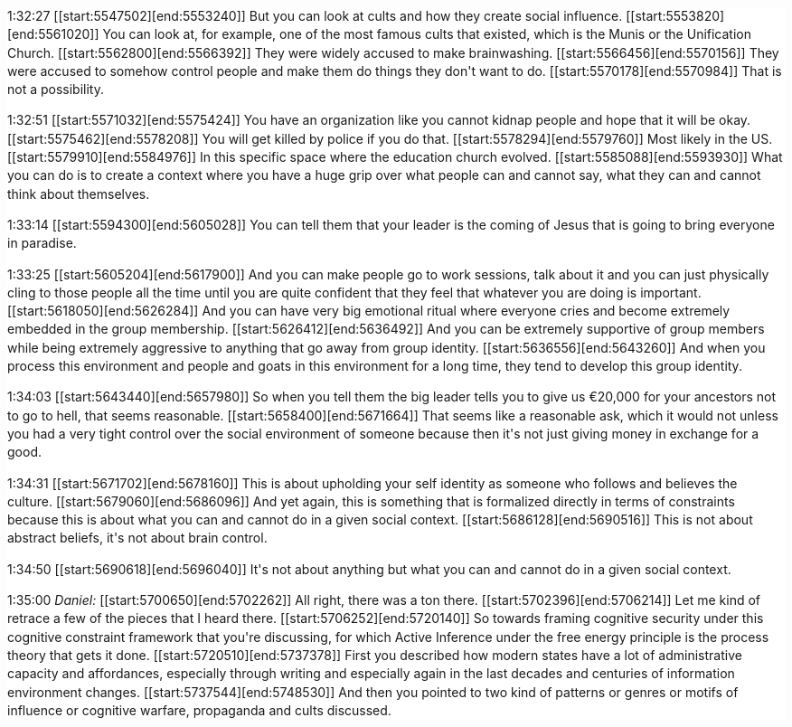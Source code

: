 1:32:27 [[start:5547502][end:5553240]] But you can look at cults and how they create social influence.
[[start:5553820][end:5561020]] You can look at, for example, one of the most famous cults that existed, which is the Munis or the Unification Church.
[[start:5562800][end:5566392]] They were widely accused to make brainwashing.
[[start:5566456][end:5570156]] They were accused to somehow control people and make them do things they don't want to do.
[[start:5570178][end:5570984]] That is not a possibility.

1:32:51 [[start:5571032][end:5575424]] You have an organization like you cannot kidnap people and hope that it will be okay.
[[start:5575462][end:5578208]] You will get killed by police if you do that.
[[start:5578294][end:5579760]] Most likely in the US.
[[start:5579910][end:5584976]] In this specific space where the education church evolved.
[[start:5585088][end:5593930]] What you can do is to create a context where you have a huge grip over what people can and cannot say, what they can and cannot think about themselves.

1:33:14 [[start:5594300][end:5605028]] You can tell them that your leader is the coming of Jesus that is going to bring everyone in paradise.

1:33:25 [[start:5605204][end:5617900]] And you can make people go to work sessions, talk about it and you can just physically cling to those people all the time until you are quite confident that they feel that whatever you are doing is important.
[[start:5618050][end:5626284]] And you can have very big emotional ritual where everyone cries and become extremely embedded in the group membership.
[[start:5626412][end:5636492]] And you can be extremely supportive of group members while being extremely aggressive to anything that go away from group identity.
[[start:5636556][end:5643260]] And when you process this environment and people and goats in this environment for a long time, they tend to develop this group identity.

1:34:03 [[start:5643440][end:5657980]] So when you tell them the big leader tells you to give us €20,000 for your ancestors not to go to hell, that seems reasonable.
[[start:5658400][end:5671664]] That seems like a reasonable ask, which it would not unless you had a very tight control over the social environment of someone because then it's not just giving money in exchange for a good.

1:34:31 [[start:5671702][end:5678160]] This is about upholding your self identity as someone who follows and believes the culture.
[[start:5679060][end:5686096]] And yet again, this is something that is formalized directly in terms of constraints because this is about what you can and cannot do in a given social context.
[[start:5686128][end:5690516]] This is not about abstract beliefs, it's not about brain control.

1:34:50 [[start:5690618][end:5696040]] It's not about anything but what you can and cannot do in a given social context.

1:35:00 _Daniel:_
[[start:5700650][end:5702262]] All right, there was a ton there.
[[start:5702396][end:5706214]] Let me kind of retrace a few of the pieces that I heard there.
[[start:5706252][end:5720140]] So towards framing cognitive security under this cognitive constraint framework that you're discussing, for which Active Inference under the free energy principle is the process theory that gets it done.
[[start:5720510][end:5737378]] First you described how modern states have a lot of administrative capacity and affordances, especially through writing and especially again in the last decades and centuries of information environment changes.
[[start:5737544][end:5748530]] And then you pointed to two kind of patterns or genres or motifs of influence or cognitive warfare, propaganda and cults discussed.
